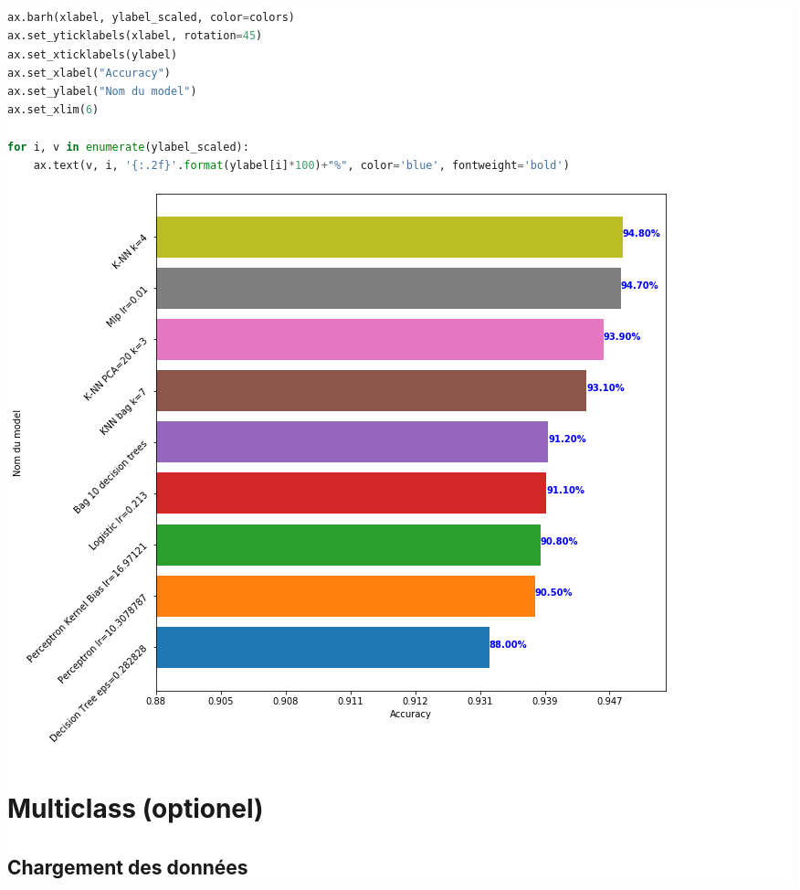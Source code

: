 ```python
ax.barh(xlabel, ylabel_scaled, color=colors)
ax.set_yticklabels(xlabel, rotation=45)
ax.set_xticklabels(ylabel)
ax.set_xlabel("Accuracy")
ax.set_ylabel("Nom du model")
ax.set_xlim(6)

for i, v in enumerate(ylabel_scaled):
    ax.text(v, i, '{:.2f}'.format(ylabel[i]*100)+"%", color='blue', fontweight='bold')
```


![png](output_86_0.png)


# Multiclass (optionel)

## Chargement des données
